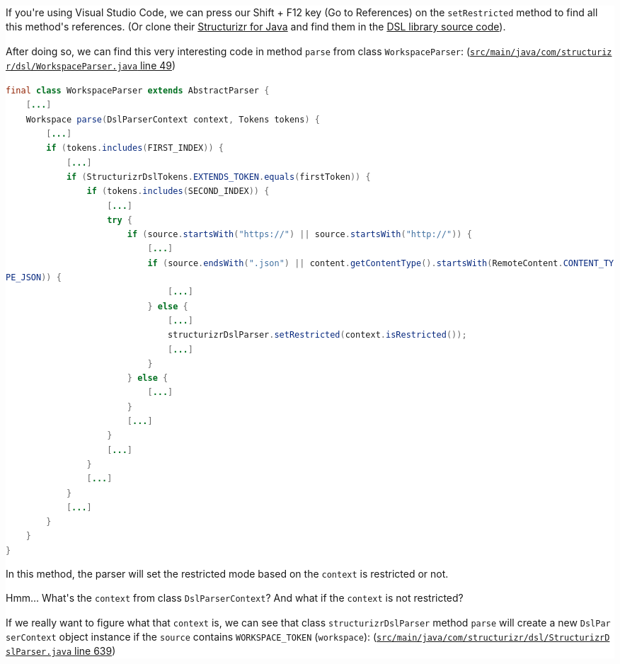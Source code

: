If you're using Visual Studio Code, we can press our Shift + F12 key (Go to References) on the `setRestricted` method to find all this method's references. (Or clone their [Structurizr for Java](https://github.com/structurizr/java/tree/master) and find them in the [DSL library source code](https://github.com/structurizr/java/tree/master/structurizr-dsl)).

After doing so, we can find this very interesting code in method `parse` from class `WorkspaceParser`: ([`src/main/java/com/structurizr/dsl/WorkspaceParser.java` line 49](https://github.com/structurizr/java/blob/master/structurizr-dsl/src/main/java/com/structurizr/dsl/WorkspaceParser.java#L49))

```java
final class WorkspaceParser extends AbstractParser {
    [...]
    Workspace parse(DslParserContext context, Tokens tokens) {
        [...]
        if (tokens.includes(FIRST_INDEX)) {
            [...]
            if (StructurizrDslTokens.EXTENDS_TOKEN.equals(firstToken)) {
                if (tokens.includes(SECOND_INDEX)) {
                    [...]
                    try {
                        if (source.startsWith("https://") || source.startsWith("http://")) {
                            [...]
                            if (source.endsWith(".json") || content.getContentType().startsWith(RemoteContent.CONTENT_TYPE_JSON)) {
                                [...]
                            } else {
                                [...]
                                structurizrDslParser.setRestricted(context.isRestricted());
                                [...]
                            }
                        } else {
                            [...]
                        }
                        [...]
                    }
                    [...]
                }
                [...]
            }
            [...]
        }
    }
}
```

In this method, the parser will set the restricted mode based on the `context` is restricted or not.

Hmm... What's the `context` from class `DslParserContext`? And what if the `context` is not restricted?

If we really want to figure what that `context` is, we can see that class `structurizrDslParser` method `parse` will create a new `DslParserContext` object instance if the `source` contains `WORKSPACE_TOKEN` (`workspace`): ([`src/main/java/com/structurizr/dsl/StructurizrDslParser.java` line 639](https://github.com/structurizr/java/blob/db96f9ad6181e63b2294072e382119c2feb8909a/structurizr-dsl/src/main/java/com/structurizr/dsl/StructurizrDslParser.java#L639))
